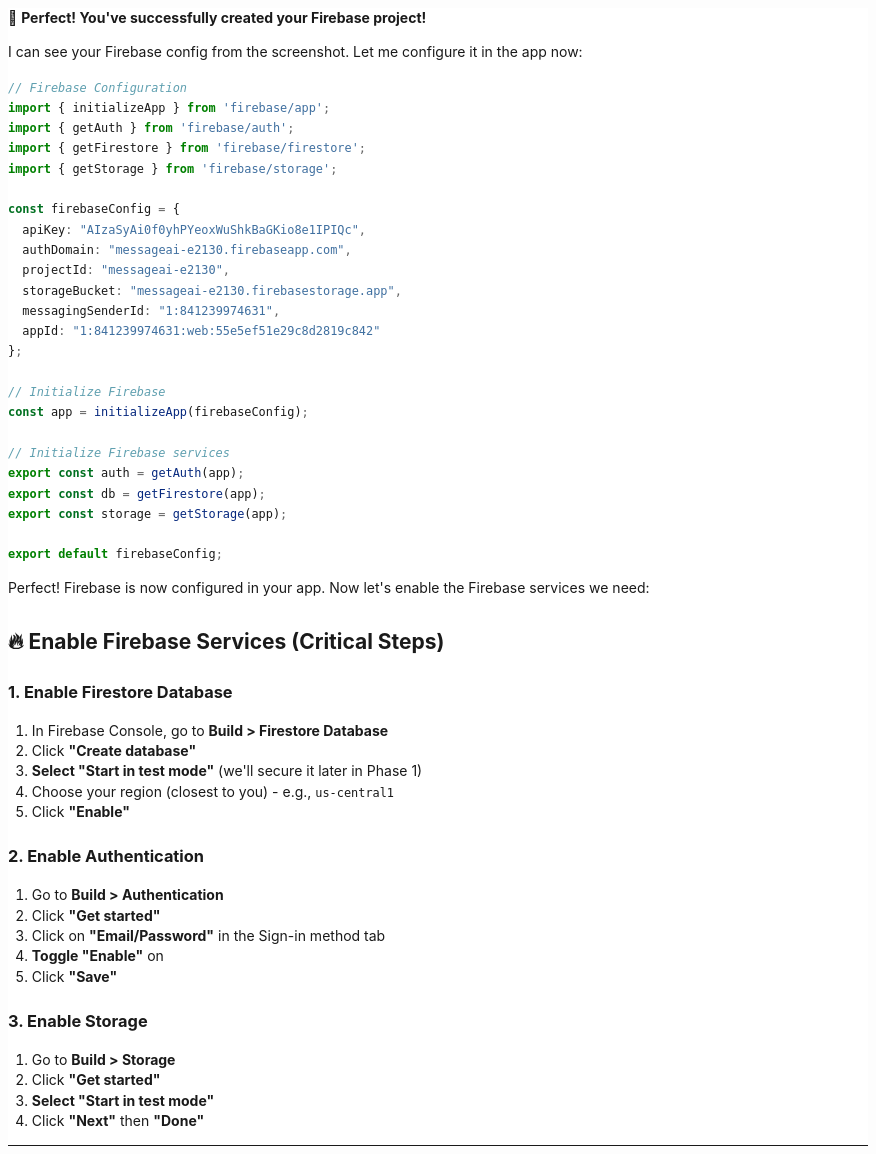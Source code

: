 🎉 **Perfect! You've successfully created your Firebase project!**

I can see your Firebase config from the screenshot. Let me configure it in the app now:

```typescript
// Firebase Configuration
import { initializeApp } from 'firebase/app';
import { getAuth } from 'firebase/auth';
import { getFirestore } from 'firebase/firestore';
import { getStorage } from 'firebase/storage';

const firebaseConfig = {
  apiKey: "AIzaSyAi0f0yhPYeoxWuShkBaGKio8e1IPIQc",
  authDomain: "messageai-e2130.firebaseapp.com",
  projectId: "messageai-e2130",
  storageBucket: "messageai-e2130.firebasestorage.app",
  messagingSenderId: "1:841239974631",
  appId: "1:841239974631:web:55e5ef51e29c8d2819c842"
};

// Initialize Firebase
const app = initializeApp(firebaseConfig);

// Initialize Firebase services
export const auth = getAuth(app);
export const db = getFirestore(app);
export const storage = getStorage(app);

export default firebaseConfig;


```

Perfect! Firebase is now configured in your app. Now let's enable the Firebase services we need:

## 🔥 Enable Firebase Services (Critical Steps)

### 1. Enable Firestore Database
1. In Firebase Console, go to **Build > Firestore Database**
2. Click **"Create database"**
3. **Select "Start in test mode"** (we'll secure it later in Phase 1)
4. Choose your region (closest to you) - e.g., `us-central1`
5. Click **"Enable"**

### 2. Enable Authentication
1. Go to **Build > Authentication**
2. Click **"Get started"**
3. Click on **"Email/Password"** in the Sign-in method tab
4. **Toggle "Enable"** on
5. Click **"Save"**

### 3. Enable Storage
1. Go to **Build > Storage**
2. Click **"Get started"**  
3. **Select "Start in test mode"**
4. Click **"Next"** then **"Done"**

---